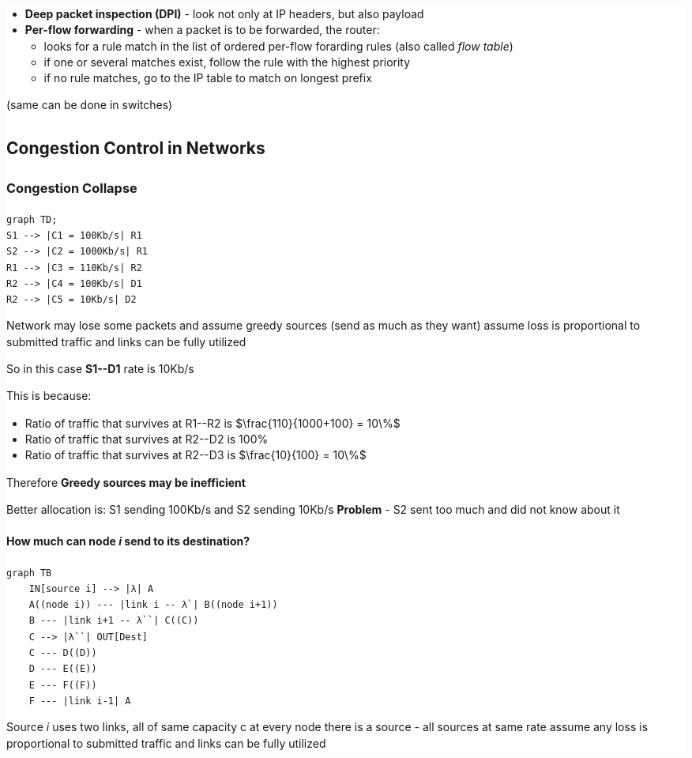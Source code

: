 - **Deep packet inspection (DPI)** - look not only at IP headers, but also payload
- **Per-flow forwarding** - when a packet is to be forwarded, the router:
  - looks for a rule match in the list of ordered per-flow forarding rules (also called _flow table_)
  - if one or several matches exist, follow the rule with the highest priority
  - if no rule matches, go to the IP table to match on longest prefix

(same can be done in switches)

## Congestion Control in Networks

### Congestion Collapse

```mermaid
graph TD;
S1 --> |C1 = 100Kb/s| R1
S2 --> |C2 = 1000Kb/s| R1
R1 --> |C3 = 110Kb/s| R2
R2 --> |C4 = 100Kb/s| D1
R2 --> |C5 = 10Kb/s| D2
```

Network may lose some packets
and assume greedy sources (send as much as they want)
assume loss is proportional to submitted traffic and links can be fully utilized

So in this case **S1--D1** rate is 10Kb/s

This is because:

- Ratio of traffic that survives at R1--R2 is $\frac{110}{1000+100} = 10\%$
- Ratio of traffic that survives at R2--D2 is 100%
- Ratio of traffic that survives at R2--D3 is $\frac{10}{100} = 10\%$

Therefore **Greedy sources may be inefficient**

Better allocation is: S1 sending 100Kb/s and S2 sending 10Kb/s
**Problem** - S2 sent too much and did not know about it

#### How much can node _i_ send to its destination?

```mermaid
graph TB
    IN[source i] --> |λ| A
    A((node i)) --- |link i -- λ`| B((node i+1))
    B --- |link i+1 -- λ``| C((C))
    C --> |λ``| OUT[Dest]
    C --- D((D))
    D --- E((E))
    E --- F((F))
    F --- |link i-1| A
```

Source _i_ uses two links, all of same capacity c
at every node there is a source - all sources at same rate
assume any loss is proportional to submitted traffic and links can be fully utilized
